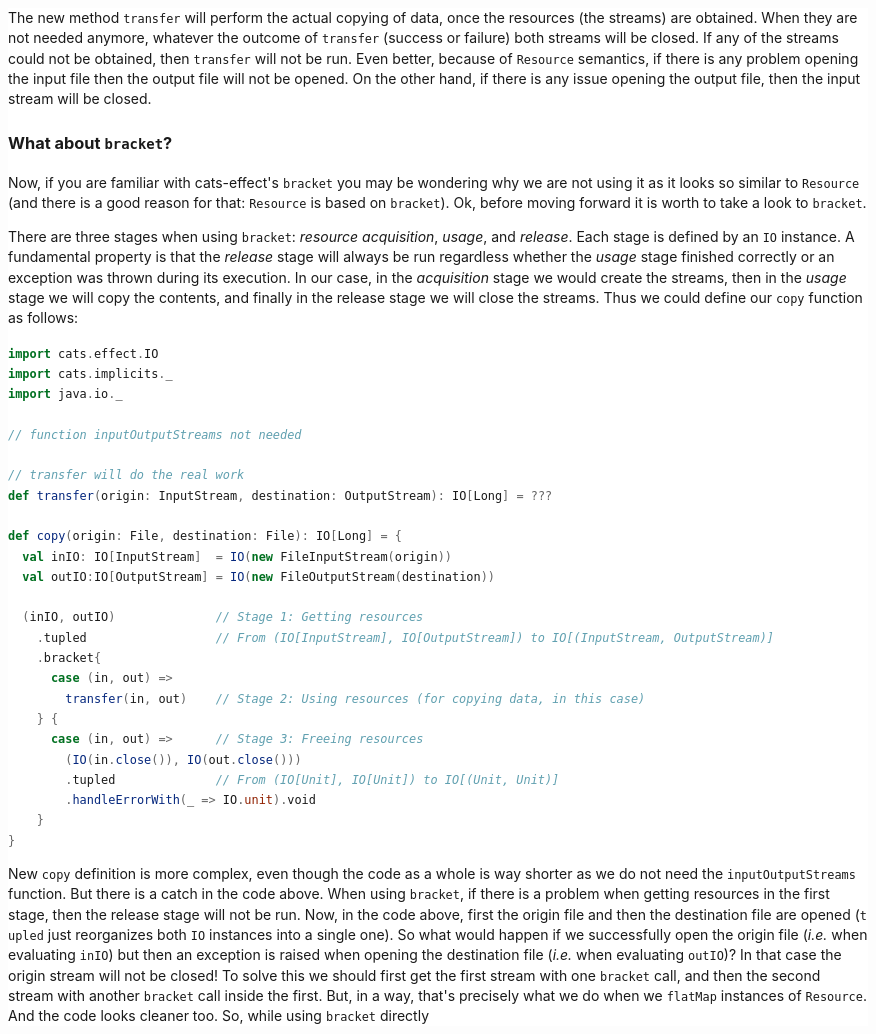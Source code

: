 The new method `transfer` will perform the actual copying of data, once the
resources (the streams) are obtained. When they are not needed anymore, whatever
the outcome of `transfer` (success or failure) both streams will be closed. If
any of the streams could not be obtained, then `transfer` will not be run. Even
better, because of `Resource` semantics, if there is any problem opening the
input file then the output file will not be opened.  On the other hand, if there
is any issue opening the output file, then the input stream will be closed.

### What about `bracket`?
Now, if you are familiar with cats-effect's `bracket` you may be wondering why
we are not using it as it looks so similar to `Resource` (and there is a good
reason for that: `Resource` is based on `bracket`). Ok, before moving forward it
is worth to take a look to `bracket`.

There are three stages when using `bracket`: _resource acquisition_, _usage_,
and _release_. Each stage is defined by an `IO` instance.  A fundamental
property is that the _release_ stage will always be run regardless whether the
_usage_ stage finished correctly or an exception was thrown during its
execution. In our case, in the _acquisition_ stage we would create the streams,
then in the _usage_ stage we will copy the contents, and finally in the release
stage we will close the streams.  Thus we could define our `copy` function as
follows:

```scala
import cats.effect.IO
import cats.implicits._ 
import java.io._ 

// function inputOutputStreams not needed

// transfer will do the real work
def transfer(origin: InputStream, destination: OutputStream): IO[Long] = ???

def copy(origin: File, destination: File): IO[Long] = {
  val inIO: IO[InputStream]  = IO(new FileInputStream(origin))
  val outIO:IO[OutputStream] = IO(new FileOutputStream(destination))

  (inIO, outIO)              // Stage 1: Getting resources 
    .tupled                  // From (IO[InputStream], IO[OutputStream]) to IO[(InputStream, OutputStream)]
    .bracket{
      case (in, out) =>
        transfer(in, out)    // Stage 2: Using resources (for copying data, in this case)
    } {
      case (in, out) =>      // Stage 3: Freeing resources
        (IO(in.close()), IO(out.close()))
        .tupled              // From (IO[Unit], IO[Unit]) to IO[(Unit, Unit)]
        .handleErrorWith(_ => IO.unit).void
    }
}
```

New `copy` definition is more complex, even though the code as a whole is way
shorter as we do not need the `inputOutputStreams` function. But there is a
catch in the code above.  When using `bracket`, if there is a problem when
getting resources in the first stage, then the release stage will not be run.
Now, in the code above, first the origin file and then the destination file are
opened (`tupled` just reorganizes both `IO` instances into a single one). So
what would happen if we successfully open the origin file (_i.e._ when
evaluating `inIO`) but then an exception is raised when opening the destination
file (_i.e._ when evaluating `outIO`)? In that case the origin stream will not
be closed! To solve this we should first get the first stream with one `bracket`
call, and then the second stream with another `bracket` call inside the first.
But, in a way, that's precisely what we do when we `flatMap` instances of
`Resource`. And the code looks cleaner too. So, while using `bracket` directly